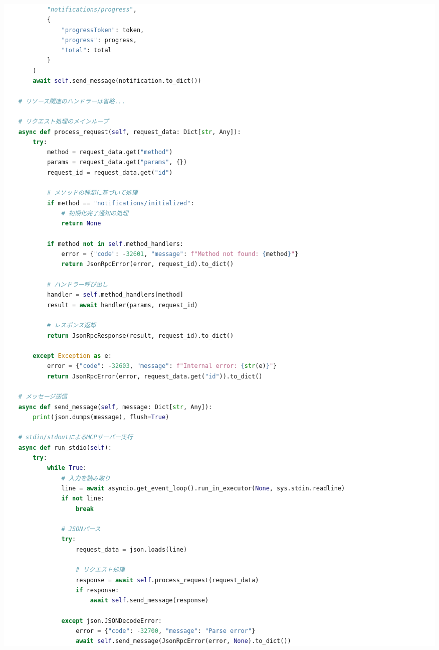 ```python
            "notifications/progress",
            {
                "progressToken": token,
                "progress": progress,
                "total": total
            }
        )
        await self.send_message(notification.to_dict())
    
    # リソース関連のハンドラーは省略...
    
    # リクエスト処理のメインループ
    async def process_request(self, request_data: Dict[str, Any]):
        try:
            method = request_data.get("method")
            params = request_data.get("params", {})
            request_id = request_data.get("id")
            
            # メソッドの種類に基づいて処理
            if method == "notifications/initialized":
                # 初期化完了通知の処理
                return None
            
            if method not in self.method_handlers:
                error = {"code": -32601, "message": f"Method not found: {method}"}
                return JsonRpcError(error, request_id).to_dict()
            
            # ハンドラー呼び出し
            handler = self.method_handlers[method]
            result = await handler(params, request_id)
            
            # レスポンス返却
            return JsonRpcResponse(result, request_id).to_dict()
            
        except Exception as e:
            error = {"code": -32603, "message": f"Internal error: {str(e)}"}
            return JsonRpcError(error, request_data.get("id")).to_dict()
    
    # メッセージ送信
    async def send_message(self, message: Dict[str, Any]):
        print(json.dumps(message), flush=True)
    
    # stdin/stdoutによるMCPサーバー実行
    async def run_stdio(self):
        try:
            while True:
                # 入力を読み取り
                line = await asyncio.get_event_loop().run_in_executor(None, sys.stdin.readline)
                if not line:
                    break
                
                # JSONパース
                try:
                    request_data = json.loads(line)
                    
                    # リクエスト処理
                    response = await self.process_request(request_data)
                    if response:
                        await self.send_message(response)
                        
                except json.JSONDecodeError:
                    error = {"code": -32700, "message": "Parse error"}
                    await self.send_message(JsonRpcError(error, None).to_dict())
```